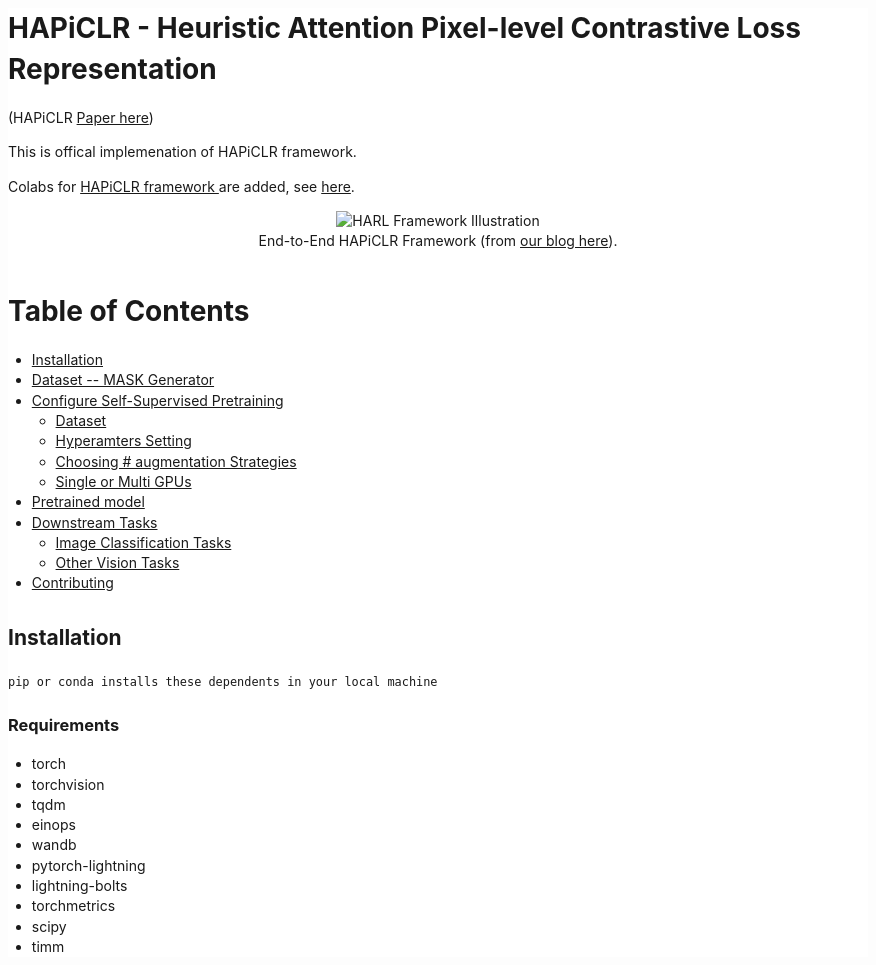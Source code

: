 # HAPiCLR - Heuristic Attention Pixel-level Contrastive Loss Representation 

<span style="color: red"><strong> </strong></span> (HAPiCLR <a href=""> Paper here</a>)


<span style="color: red"><strong> </strong></span> This is offical implemenation of HAPiCLR framework</a>.

<span style="color: red"><strong> </strong></span> Colabs for <a href=""> HAPiCLR framework </a> are added, see <a href="">here</a>.

<div align="center">
  <img width="50%" alt="HARL Framework Illustration" src="images/HAPiCLR_framework.png">
</div>
<div align="center">
  End-to-End HAPiCLR Framework (from <a href="">our blog here</a>).
</div>

# Table of Contents

  - [Installation](#installation)
  - [Dataset -- MASK Generator](#Generating-Heuristic-binary-mask-Natural-image)
  - [Configure Self-Supervised Pretraining](#Setup-self-supervised-pretraining)
    - [Dataset](#Natural-Image-Dataset)
    - [Hyperamters Setting](#Important-Hyperparameter-Setting)
    - [Choosing # augmentation Strategies](#Number-Augmentation-Strategies)
    - [Single or Multi GPUs](#Single-Multi-GPUS)
  - [Pretrained model](#model-weights)
  - [Downstream Tasks](#running-tests)
     - [Image Classification Tasks](#Natural-Image-Classification)
     - [Other Vision Tasks](#Object-Detection-Segmentation)
  - [Contributing](#contributing)

## Installation

```
pip or conda installs these dependents in your local machine
```
### Requirements
* torch
* torchvision
* tqdm
* einops
* wandb
* pytorch-lightning
* lightning-bolts
* torchmetrics
* scipy
* timm
